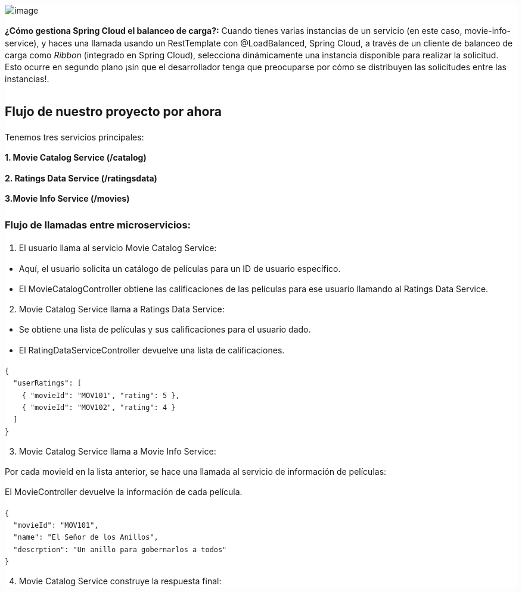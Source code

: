 <img width="1329" alt="image" src="https://github.com/user-attachments/assets/c4837d3d-852c-4631-b483-d161337d76ea" />

**¿Cómo gestiona Spring Cloud el balanceo de carga?:**
Cuando tienes varias instancias de un servicio (en este caso, movie-info-service), y haces una llamada usando un RestTemplate con @LoadBalanced, Spring Cloud, 
a través de un cliente de balanceo de carga como *Ribbon* (integrado en Spring Cloud), selecciona dinámicamente una instancia disponible para realizar la solicitud. Esto ocurre en segundo plano ¡sin que el desarrollador tenga que preocuparse por cómo se distribuyen las solicitudes entre las instancias!.

## Flujo de nuestro proyecto por ahora

Tenemos tres servicios principales:

**1. Movie Catalog Service (/catalog)**
   
**2. Ratings Data Service (/ratingsdata)**
   
**3.Movie Info Service (/movies)**

### Flujo de llamadas entre microservicios:

1. El usuario llama al servicio Movie Catalog Service:

* Aquí, el usuario solicita un catálogo de películas para un ID de usuario específico.
  
* El MovieCatalogController obtiene las calificaciones de las películas para ese usuario llamando al Ratings Data Service.
  
2. Movie Catalog Service llama a Ratings Data Service:

* Se obtiene una lista de películas y sus calificaciones para el usuario dado.
  
* El RatingDataServiceController devuelve una lista de calificaciones.

```
{
  "userRatings": [
    { "movieId": "MOV101", "rating": 5 },
    { "movieId": "MOV102", "rating": 4 }
  ]
}
```

3. Movie Catalog Service llama a Movie Info Service:

Por cada movieId en la lista anterior, se hace una llamada al servicio de información de películas:

El MovieController devuelve la información de cada película.
```
{
  "movieId": "MOV101",
  "name": "El Señor de los Anillos",
  "descrption": "Un anillo para gobernarlos a todos"
}
```

4. Movie Catalog Service construye la respuesta final:
